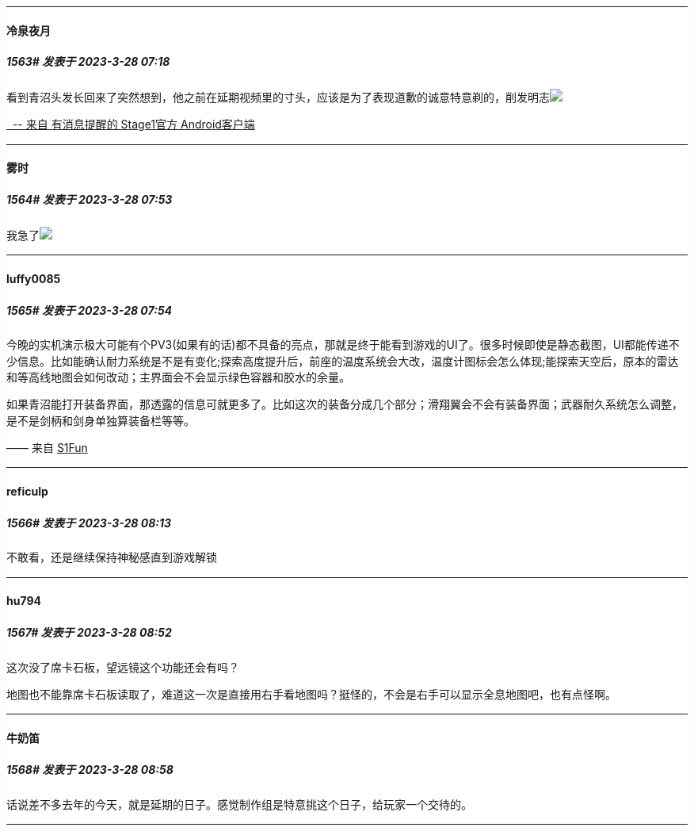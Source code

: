 
*****

####  冷泉夜月  
##### 1563#       发表于 2023-3-28 07:18

看到青沼头发长回来了突然想到，他之前在延期视频里的寸头，应该是为了表现道歉的诚意特意剃的，削发明志<img src="https://static.saraba1st.com/image/smiley/face2017/067.png" referrerpolicy="no-referrer">

[  -- 来自 有消息提醒的 Stage1官方 Android客户端](https://www.coolapk.com/apk/140634)


*****

####  雾时  
##### 1564#       发表于 2023-3-28 07:53

我急了<img src="https://static.saraba1st.com/image/smiley/face2017/211.gif" referrerpolicy="no-referrer">

*****

####  luffy0085  
##### 1565#       发表于 2023-3-28 07:54

今晚的实机演示极大可能有个PV3(如果有的话)都不具备的亮点，那就是终于能看到游戏的UI了。很多时候即使是静态截图，UI都能传递不少信息。比如能确认耐力系统是不是有变化;探索高度提升后，前座的温度系统会大改，温度计图标会怎么体现;能探索天空后，原本的雷达和等高线地图会如何改动；主界面会不会显示绿色容器和胶水的余量。

如果青沼能打开装备界面，那透露的信息可就更多了。比如这次的装备分成几个部分；滑翔翼会不会有装备界面；武器耐久系统怎么调整，是不是剑柄和剑身单独算装备栏等等。

—— 来自 [S1Fun](https://s1fun.koalcat.com)


*****

####  reficulp  
##### 1566#       发表于 2023-3-28 08:13

不敢看，还是继续保持神秘感直到游戏解锁


*****

####  hu794  
##### 1567#       发表于 2023-3-28 08:52

这次没了席卡石板，望远镜这个功能还会有吗？

地图也不能靠席卡石板读取了，难道这一次是直接用右手看地图吗？挺怪的，不会是右手可以显示全息地图吧，也有点怪啊。

*****

####  牛奶笛  
##### 1568#       发表于 2023-3-28 08:58

话说差不多去年的今天，就是延期的日子。感觉制作组是特意挑这个日子，给玩家一个交待的。


*****

